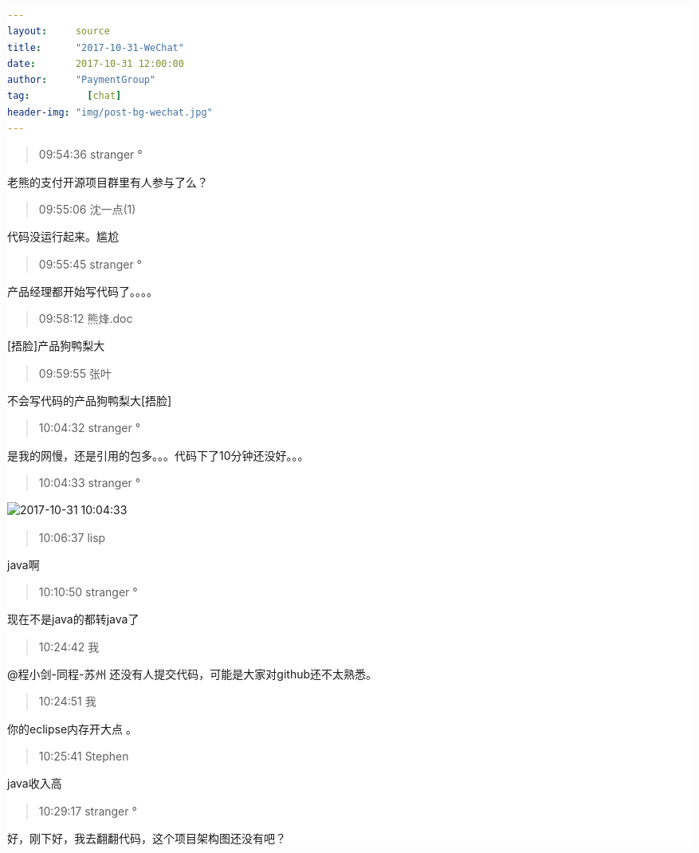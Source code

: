 ```yaml
---
layout:     source 
title:      "2017-10-31-WeChat"
date:       2017-10-31 12:00:00
author:     "PaymentGroup"
tag:		  [chat]
header-img: "img/post-bg-wechat.jpg"
---
```

> 09:54:36  stranger  °  
   
老熊的支付开源项目群里有人参与了么？  
   
> 09:55:06  沈一点(1)  
   
代码没运行起来。尴尬  
   
> 09:55:45  stranger  °  
   
产品经理都开始写代码了。。。。  
   
> 09:58:12  熊烽.doc  
   
[捂脸]产品狗鸭梨大  
   
> 09:59:55  张叶  
   
不会写代码的产品狗鸭梨大[捂脸]  
   
> 10:04:32  stranger  °  
   
是我的网慢，还是引用的包多。。。代码下了10分钟还没好。。。  
   
> 10:04:33  stranger  °  
   
![2017-10-31 10:04:33](http://wechat.lixf.cn/img/20171031_100433.png) 
   
> 10:06:37  lisp  
   
java啊  
   
> 10:10:50  stranger  °  
   
现在不是java的都转java了  
   
> 10:24:42  我  
   
@程小剑-同程-苏州  还没有人提交代码，可能是大家对github还不太熟悉。   
   
> 10:24:51  我  
   
你的eclipse内存开大点 。   
   
> 10:25:41  Stephen  
   
java收入高  
   
> 10:29:17  stranger  °  
   
好，刚下好，我去翻翻代码，这个项目架构图还没有吧？  
   